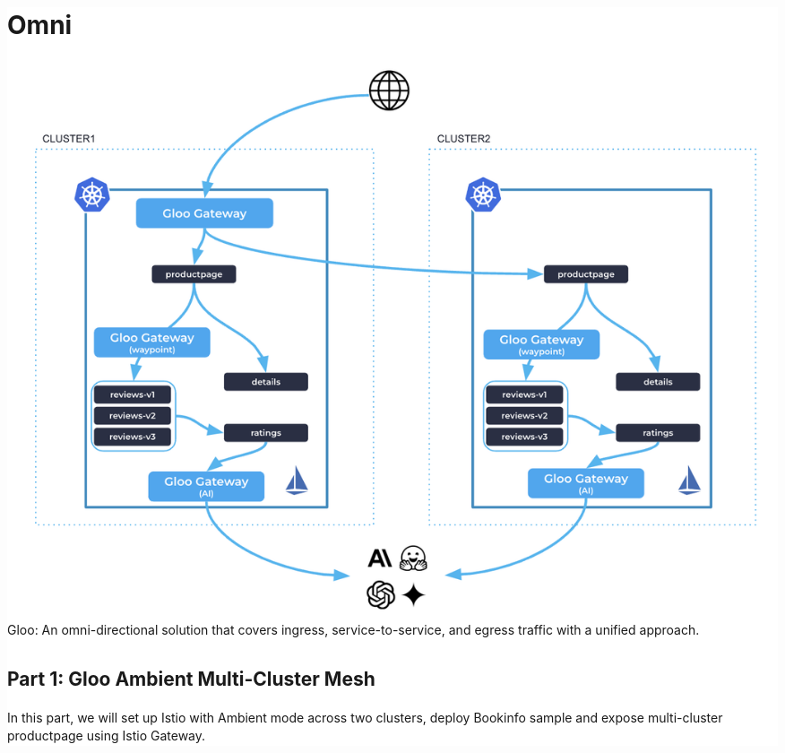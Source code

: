 # Omni
![alt text](image-1.png)
Gloo: An omni-directional solution that covers ingress, service-to-service, and egress traffic with a unified approach.

##  Part 1: Gloo Ambient Multi-Cluster Mesh

In this part, we will set up Istio with Ambient mode across two clusters, deploy Bookinfo sample and expose multi-cluster productpage using Istio Gateway.
